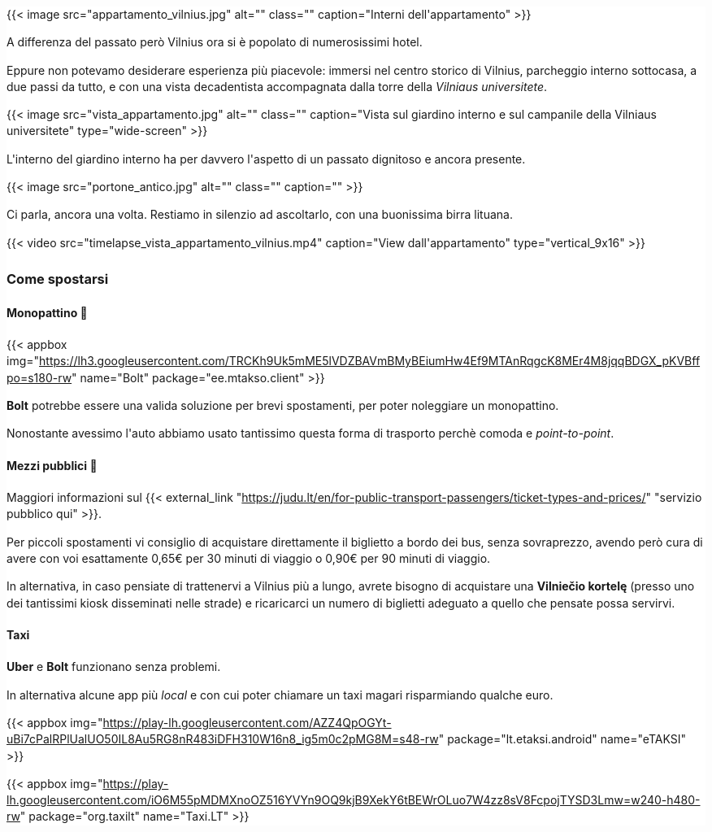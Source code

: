 {{< image src="appartamento_vilnius.jpg" alt="" class="" caption="Interni dell'appartamento" >}}

A differenza del passato però Vilnius ora si è popolato di numerosissimi hotel.

Eppure non potevamo desiderare esperienza più piacevole: immersi nel centro storico di Vilnius, parcheggio interno sottocasa, a due passi da tutto, e con una vista decadentista accompagnata dalla torre della _Vilniaus universitete_.

{{< image src="vista_appartamento.jpg" alt="" class="" caption="Vista sul giardino interno e sul campanile della Vilniaus universitete" type="wide-screen" >}}

L'interno del giardino interno ha per davvero l'aspetto di un passato dignitoso e ancora presente.

{{< image src="portone_antico.jpg" alt="" class="" caption="" >}}

Ci parla, ancora una volta.
Restiamo in silenzio ad ascoltarlo, con una buonissima birra lituana.

{{< video src="timelapse_vista_appartamento_vilnius.mp4" caption="View dall'appartamento" type="vertical_9x16" >}}

### Come spostarsi

#### Monopattino 🛴

{{< appbox img="https://lh3.googleusercontent.com/TRCKh9Uk5mME5lVDZBAVmBMyBEiumHw4Ef9MTAnRqgcK8MEr4M8jqqBDGX_pKVBffpo=s180-rw" name="Bolt" package="ee.mtakso.client" >}}

**Bolt** potrebbe essere una valida soluzione per brevi spostamenti, per poter noleggiare un monopattino.

Nonostante avessimo l'auto abbiamo usato tantissimo questa forma di trasporto perchè comoda e _point-to-point_.

#### Mezzi pubblici 🚎

Maggiori informazioni sul {{< external_link "https://judu.lt/en/for-public-transport-passengers/ticket-types-and-prices/" "servizio pubblico qui" >}}.

Per piccoli spostamenti vi consiglio di acquistare direttamente il biglietto a bordo dei bus, senza sovraprezzo, avendo però cura di avere con voi esattamente 0,65€ per 30 minuti di viaggio o 0,90€ per 90 minuti di viaggio.

In alternativa, in caso pensiate di trattenervi a Vilnius più a lungo, avrete bisogno di acquistare una **Vilniečio kortelę** (presso uno dei tantissimi kiosk disseminati nelle strade) e ricaricarci un numero di biglietti adeguato a quello che pensate possa servirvi.

#### Taxi

__Uber__ e __Bolt__ funzionano senza problemi.

In alternativa alcune app più _local_ e con cui poter chiamare un taxi magari risparmiando qualche euro.

{{< appbox img="https://play-lh.googleusercontent.com/AZZ4QpOGYt-uBi7cPalRPlUalUO50IL8Au5RG8nR483iDFH310W16n8_ig5m0c2pMG8M=s48-rw" package="lt.etaksi.android" name="eTAKSI" >}}

{{< appbox img="https://play-lh.googleusercontent.com/iO6M55pMDMXnoOZ516YVYn9OQ9kjB9XekY6tBEWrOLuo7W4zz8sV8FcpojTYSD3Lmw=w240-h480-rw" package="org.taxilt" name="Taxi.LT" >}}
